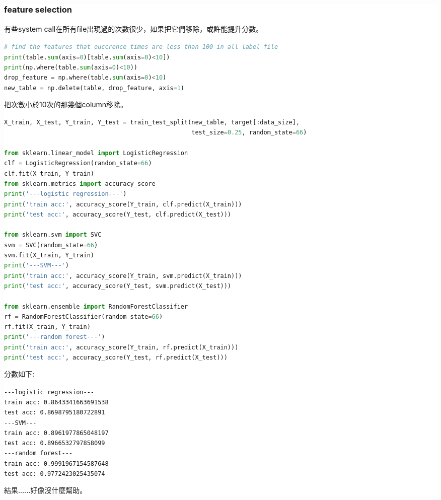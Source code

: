 ### feature selection

有些system call在所有file出現過的次數很少，如果把它們移除，或許能提升分數。

```python
# find the features that ouccrence times are less than 100 in all label file
print(table.sum(axis=0)[table.sum(axis=0)<10])
print(np.where(table.sum(axis=0)<10))
drop_feature = np.where(table.sum(axis=0)<10)
new_table = np.delete(table, drop_feature, axis=1)
```
把次數小於10次的那幾個column移除。

```python
X_train, X_test, Y_train, Y_test = train_test_split(new_table, target[:data_size], 
                                                    test_size=0.25, random_state=66)

from sklearn.linear_model import LogisticRegression
clf = LogisticRegression(random_state=66)
clf.fit(X_train, Y_train)
from sklearn.metrics import accuracy_score
print('---logistic regression---')
print('train acc:', accuracy_score(Y_train, clf.predict(X_train)))
print('test acc:', accuracy_score(Y_test, clf.predict(X_test)))

from sklearn.svm import SVC
svm = SVC(random_state=66)
svm.fit(X_train, Y_train)
print('---SVM---')
print('train acc:', accuracy_score(Y_train, svm.predict(X_train)))
print('test acc:', accuracy_score(Y_test, svm.predict(X_test)))

from sklearn.ensemble import RandomForestClassifier
rf = RandomForestClassifier(random_state=66)
rf.fit(X_train, Y_train)
print('---random forest---')
print('train acc:', accuracy_score(Y_train, rf.predict(X_train)))
print('test acc:', accuracy_score(Y_test, rf.predict(X_test)))
```
分數如下:
```
---logistic regression---
train acc: 0.8643341663691538
test acc: 0.8698795180722891
---SVM---
train acc: 0.8961977865048197
test acc: 0.8966532797858099
---random forest---
train acc: 0.9991967154587648
test acc: 0.9772423025435074
```
結果......好像沒什麼幫助。
